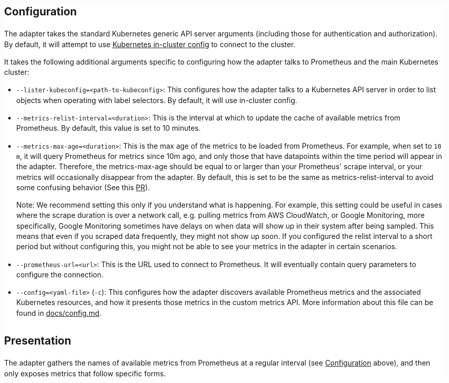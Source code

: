 Configuration
-------------

The adapter takes the standard Kubernetes generic API server arguments
(including those for authentication and authorization).  By default, it
will attempt to use [Kubernetes in-cluster
config](https://kubernetes.io/docs/tasks/access-application-cluster/access-cluster/#accessing-the-api-from-a-pod)
to connect to the cluster.

It takes the following additional arguments specific to configuring how the
adapter talks to Prometheus and the main Kubernetes cluster:

- `--lister-kubeconfig=<path-to-kubeconfig>`: This configures
  how the adapter talks to a Kubernetes API server in order to list
  objects when operating with label selectors.  By default, it will use
  in-cluster config.

- `--metrics-relist-interval=<duration>`: This is the interval at which to
  update the cache of available metrics from Prometheus. By default, this
  value is set to 10 minutes.

- `--metrics-max-age=<duration>`: This is the max age of the metrics to be
  loaded from Prometheus. For example, when set to `10m`, it will query
  Prometheus for metrics since 10m ago, and only those that have datapoints
  within the time period will appear in the adapter. Therefore, the metrics-max-age
  should be equal to or larger than your Prometheus' scrape interval,
  or your metrics will occasionally disappear from the adapter.
  By default, this is set to be the same as metrics-relist-interval to avoid
  some confusing behavior (See this [PR](https://github.com/kubernetes-sigs/prometheus-adapter/pull/230)).

  Note: We recommend setting this only if you understand what is happening.
  For example, this setting could be useful in cases where the scrape duration is
  over a network call, e.g. pulling metrics from AWS CloudWatch, or Google Monitoring,
  more specifically, Google Monitoring sometimes have delays on when data will show
  up in their system after being sampled. This means that even if you scraped data
  frequently, they might not show up soon. If you configured the relist interval to
  a short period but without configuring this, you might not be able to see your
  metrics in the adapter in certain scenarios.

- `--prometheus-url=<url>`: This is the URL used to connect to Prometheus.
  It will eventually contain query parameters to configure the connection.

- `--config=<yaml-file>` (`-c`): This configures how the adapter discovers available
  Prometheus metrics and the associated Kubernetes resources, and how it presents those
  metrics in the custom metrics API.  More information about this file can be found in
  [docs/config.md](docs/config.md).

Presentation
------------

The adapter gathers the names of available metrics from Prometheus
at a regular interval (see [Configuration](#configuration) above), and then
only exposes metrics that follow specific forms.
